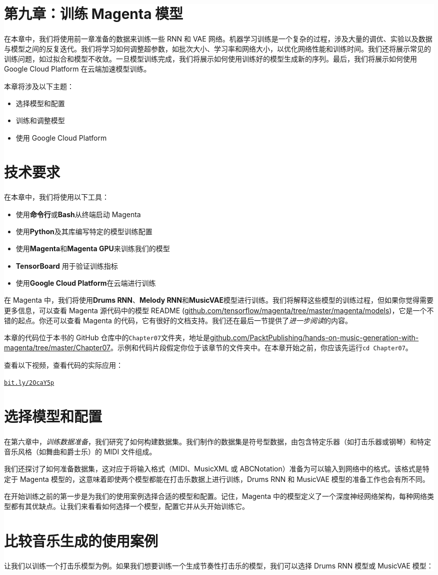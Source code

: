 # 第九章：训练 Magenta 模型

在本章中，我们将使用前一章准备的数据来训练一些 RNN 和 VAE 网络。机器学习训练是一个复杂的过程，涉及大量的调优、实验以及数据与模型之间的反复迭代。我们将学习如何调整超参数，如批次大小、学习率和网络大小，以优化网络性能和训练时间。我们还将展示常见的训练问题，如过拟合和模型不收敛。一旦模型训练完成，我们将展示如何使用训练好的模型生成新的序列。最后，我们将展示如何使用 Google Cloud Platform 在云端加速模型训练。

本章将涉及以下主题：

+   选择模型和配置

+   训练和调整模型

+   使用 Google Cloud Platform

# 技术要求

在本章中，我们将使用以下工具：

+   使用**命令行**或**Bash**从终端启动 Magenta

+   使用**Python**及其库编写特定的模型训练配置

+   使用**Magenta**和**Magenta GPU**来训练我们的模型

+   **TensorBoard** 用于验证训练指标

+   使用**Google Cloud Platform**在云端进行训练

在 Magenta 中，我们将使用**Drums RNN**、**Melody RNN**和**MusicVAE**模型进行训练。我们将解释这些模型的训练过程，但如果你觉得需要更多信息，可以查看 Magenta 源代码中的模型 README ([github.com/tensorflow/magenta/tree/master/magenta/models](https://github.com/tensorflow/magenta/tree/master/magenta/models))，它是一个不错的起点。你还可以查看 Magenta 的代码，它有很好的文档支持。我们还在最后一节提供了*进一步阅读*的内容。

本章的代码位于本书的 GitHub 仓库中的`Chapter07`文件夹，地址是[github.com/PacktPublishing/hands-on-music-generation-with-magenta/tree/master/Chapter07](https://github.com/PacktPublishing/hands-on-music-generation-with-magenta/tree/master/Chapter07)。示例和代码片段假定你位于该章节的文件夹中。在本章开始之前，你应该先运行`cd Chapter07`。

查看以下视频，查看代码的实际应用：

[`bit.ly/2OcaY5p`](http://bit.ly/2OcaY5p)

# 选择模型和配置

在第六章中，*训练数据准备*，我们研究了如何构建数据集。我们制作的数据集是符号型数据，由包含特定乐器（如打击乐器或钢琴）和特定音乐风格（如舞曲和爵士乐）的 MIDI 文件组成。

我们还探讨了如何准备数据集，这对应于将输入格式（MIDI、MusicXML 或 ABCNotation）准备为可以输入到网络中的格式。该格式是特定于 Magenta 模型的，这意味着即使两个模型都能在打击乐数据上进行训练，Drums RNN 和 MusicVAE 模型的准备工作也会有所不同。

在开始训练之前的第一步是为我们的使用案例选择合适的模型和配置。记住，Magenta 中的模型定义了一个深度神经网络架构，每种网络类型都有其优缺点。让我们来看看如何选择一个模型，配置它并从头开始训练它。

# 比较音乐生成的使用案例

让我们以训练一个打击乐模型为例。如果我们想要训练一个生成节奏性打击乐的模型，我们可以选择 Drums RNN 模型或 MusicVAE 模型：
